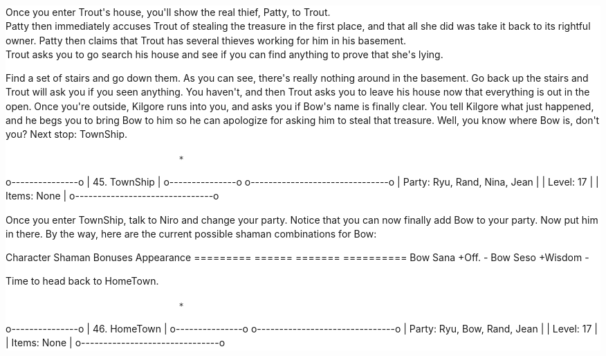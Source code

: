 Once you enter Trout's house, you'll show the real thief, Patty, to Trout.  
Patty then immediately accuses Trout of stealing the treasure in the first
place, and that all she did was take it back to its rightful owner.  Patty
then claims that Trout has several thieves working for him in his basement.  
Trout asks you to go search his house and see if you can find anything to
prove that she's lying.

Find a set of stairs and go down them.  As you can see, there's really
nothing around in the basement.  Go back up the stairs and Trout will ask you
if you seen anything.  You haven't, and then Trout asks you to leave his
house now that everything is out in the open.  Once you're outside, Kilgore
runs into you, and asks you if Bow's name is finally clear.  You tell Kilgore
what just happened, and he begs you to bring Bow to him so he can apologize
for asking him to steal that treasure.  Well, you know where Bow is, don't
you?  Next stop:  TownShip.

                                       *

o---------------o
| 45.  TownShip |
o---------------o
o-------------------------------o
| Party:  Ryu, Rand, Nina, Jean |
| Level:  17                    |
| Items:  None                  |
o-------------------------------o

Once you enter TownShip, talk to Niro and change your party.  Notice that
you can now finally add Bow to your party.  Now put him in there.  By the
way, here are the current possible shaman combinations for Bow:

Character     Shaman     Bonuses           Appearance
=========     ======     =======           ==========
Bow           Sana               +Off.     -
Bow           Seso       +Wisdom           -

Time to head back to HomeTown.

                                       *

o---------------o
| 46.  HomeTown |
o---------------o
o-------------------------------o
| Party:  Ryu, Bow, Rand, Jean  |
| Level:  17                    |
| Items:  None                  |
o-------------------------------o
